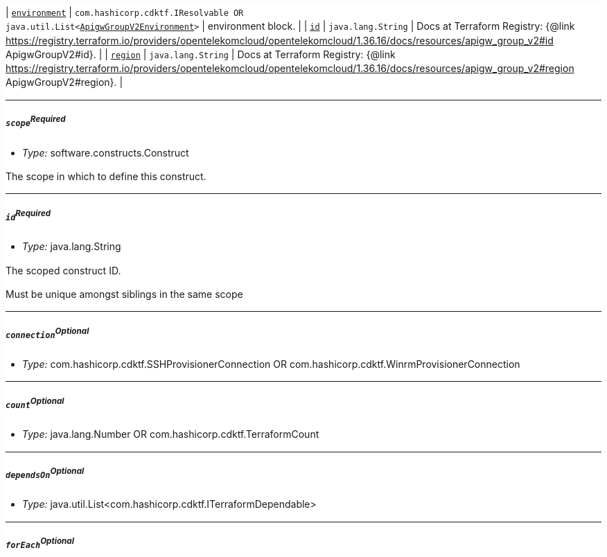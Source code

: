 | <code><a href="#@cdktf/provider-opentelekomcloud.apigwGroupV2.ApigwGroupV2.Initializer.parameter.environment">environment</a></code> | <code>com.hashicorp.cdktf.IResolvable OR java.util.List<<a href="#@cdktf/provider-opentelekomcloud.apigwGroupV2.ApigwGroupV2Environment">ApigwGroupV2Environment</a>></code> | environment block. |
| <code><a href="#@cdktf/provider-opentelekomcloud.apigwGroupV2.ApigwGroupV2.Initializer.parameter.id">id</a></code> | <code>java.lang.String</code> | Docs at Terraform Registry: {@link https://registry.terraform.io/providers/opentelekomcloud/opentelekomcloud/1.36.16/docs/resources/apigw_group_v2#id ApigwGroupV2#id}. |
| <code><a href="#@cdktf/provider-opentelekomcloud.apigwGroupV2.ApigwGroupV2.Initializer.parameter.region">region</a></code> | <code>java.lang.String</code> | Docs at Terraform Registry: {@link https://registry.terraform.io/providers/opentelekomcloud/opentelekomcloud/1.36.16/docs/resources/apigw_group_v2#region ApigwGroupV2#region}. |

---

##### `scope`<sup>Required</sup> <a name="scope" id="@cdktf/provider-opentelekomcloud.apigwGroupV2.ApigwGroupV2.Initializer.parameter.scope"></a>

- *Type:* software.constructs.Construct

The scope in which to define this construct.

---

##### `id`<sup>Required</sup> <a name="id" id="@cdktf/provider-opentelekomcloud.apigwGroupV2.ApigwGroupV2.Initializer.parameter.id"></a>

- *Type:* java.lang.String

The scoped construct ID.

Must be unique amongst siblings in the same scope

---

##### `connection`<sup>Optional</sup> <a name="connection" id="@cdktf/provider-opentelekomcloud.apigwGroupV2.ApigwGroupV2.Initializer.parameter.connection"></a>

- *Type:* com.hashicorp.cdktf.SSHProvisionerConnection OR com.hashicorp.cdktf.WinrmProvisionerConnection

---

##### `count`<sup>Optional</sup> <a name="count" id="@cdktf/provider-opentelekomcloud.apigwGroupV2.ApigwGroupV2.Initializer.parameter.count"></a>

- *Type:* java.lang.Number OR com.hashicorp.cdktf.TerraformCount

---

##### `dependsOn`<sup>Optional</sup> <a name="dependsOn" id="@cdktf/provider-opentelekomcloud.apigwGroupV2.ApigwGroupV2.Initializer.parameter.dependsOn"></a>

- *Type:* java.util.List<com.hashicorp.cdktf.ITerraformDependable>

---

##### `forEach`<sup>Optional</sup> <a name="forEach" id="@cdktf/provider-opentelekomcloud.apigwGroupV2.ApigwGroupV2.Initializer.parameter.forEach"></a>
